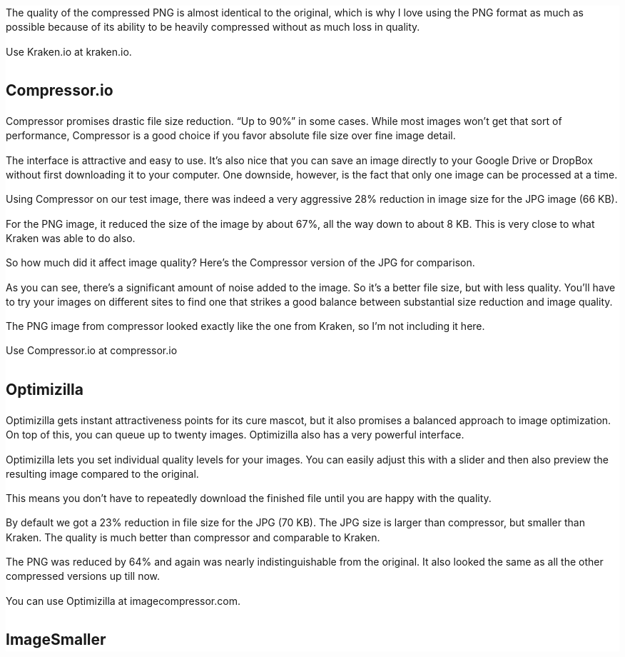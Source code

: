 The quality of the compressed PNG is almost identical to the original, which is why I love using the PNG format as much as possible because of its ability to be heavily compressed without as much loss in quality.
 
Use Kraken.io at kraken.io.
 
## Compressor.io
 
Compressor promises drastic file size reduction. “Up to 90%” in some cases. While most images won’t get that sort of performance, Compressor is a good choice if you favor absolute file size over fine image detail.
 
The interface is attractive and easy to use. It’s also nice that you can save an image directly to your Google Drive or DropBox without first downloading it to your computer. One downside, however, is the fact that only one image can be processed at a time.
 
Using Compressor on our test image, there was indeed a very aggressive 28% reduction in image size for the JPG image (66 KB).
 
For the PNG image, it reduced the size of the image by about 67%, all the way down to about 8 KB. This is very close to what Kraken was able to do also.
 
So how much did it affect image quality? Here’s the Compressor version of the JPG for comparison.
 
As you can see, there’s a significant amount of noise added to the image. So it’s a better file size, but with less quality. You’ll have to try your images on different sites to find one that strikes a good balance between substantial size reduction and image quality.
 
The PNG image from compressor looked exactly like the one from Kraken, so I’m not including it here.
 
Use Compressor.io at compressor.io
 
## Optimizilla
 
Optimizilla gets instant attractiveness points for its cure mascot, but it also promises a balanced approach to image optimization. On top of this, you can queue up to twenty images. Optimizilla also has a very powerful interface.
 
Optimizilla lets you set individual quality levels for your images. You can easily adjust this with a slider and then also preview the resulting image compared to the original.
 
This means you don’t have to repeatedly download the finished file until you are happy with the quality.
 
By default we got a 23% reduction in file size for the JPG (70 KB). The JPG size is larger than compressor, but smaller than Kraken. The quality is much better than compressor and comparable to Kraken.
 
The PNG was reduced by 64% and again was nearly indistinguishable from the original. It also looked the same as all the other compressed versions up till now.
 
You can use Optimizilla at imagecompressor.com.
 
## ImageSmaller
 